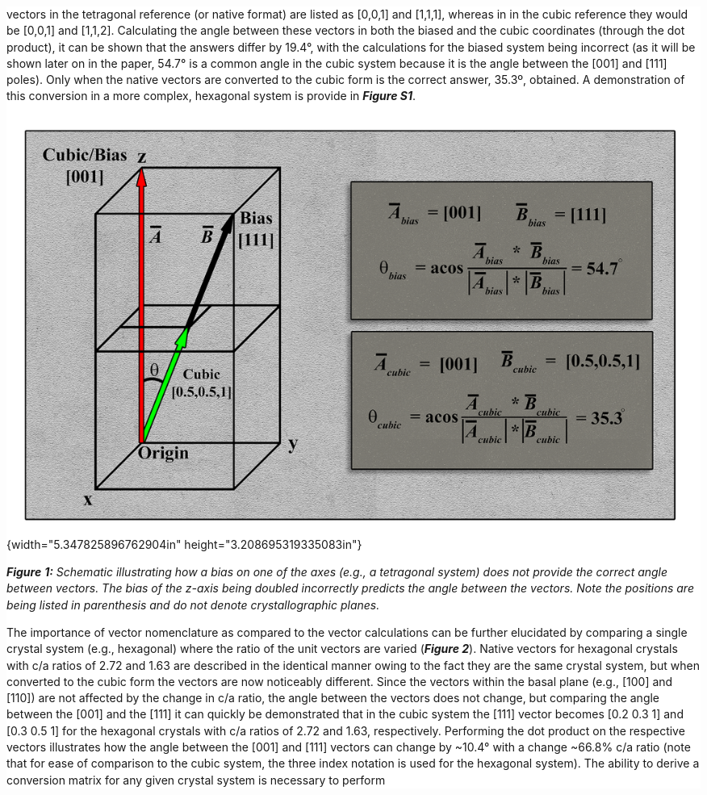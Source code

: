 vectors in the tetragonal reference (or native format) are listed as
\[0,0,1\] and \[1,1,1\], whereas in in the cubic reference they would be
\[0,0,1\] and \[1,1,2\]. Calculating the angle between these vectors in
both the biased and the cubic coordinates (through the dot product), it
can be shown that the answers differ by 19.4°, with the calculations for
the biased system being incorrect (as it will be shown later on in the
paper, 54.7° is a common angle in the cubic system because it is the
angle between the \[001\] and \[111\] poles). Only when the native
vectors are converted to the cubic form is the correct answer, 35.3º,
obtained. A demonstration of this conversion in a more complex,
hexagonal system is provide in ***Figure S1***.

![](./images/image2.tiff){width="5.347825896762904in"
height="3.208695319335083in"}

***Figure*** ***1:** Schematic illustrating how a bias on one of the
axes (e.g., a tetragonal system) does not provide the correct angle
between vectors. The bias of the z-axis being doubled incorrectly
predicts the angle between the vectors. Note the positions are being
listed in parenthesis and do not denote crystallographic planes.*

The importance of vector nomenclature as compared to the vector
calculations can be further elucidated by comparing a single crystal
system (e.g., hexagonal) where the ratio of the unit vectors are varied
(***Figure 2***). Native vectors for hexagonal crystals with c/a ratios
of 2.72 and 1.63 are described in the identical manner owing to the fact
they are the same crystal system, but when converted to the cubic form
the vectors are now noticeably different. Since the vectors within the
basal plane (e.g., \[100\] and \[110\]) are not affected by the change
in c/a ratio, the angle between the vectors does not change, but
comparing the angle between the \[001\] and the \[111\] it can quickly
be demonstrated that in the cubic system the \[111\] vector becomes
\[0.2 0.3 1\] and \[0.3 0.5 1\] for the hexagonal crystals with c/a
ratios of 2.72 and 1.63, respectively. Performing the dot product on the
respective vectors illustrates how the angle between the \[001\] and
\[111\] vectors can change by \~10.4° with a change \~66.8% c/a ratio
(note that for ease of comparison to the cubic system, the three index
notation is used for the hexagonal system). The ability to derive a
conversion matrix for any given crystal system is necessary to perform